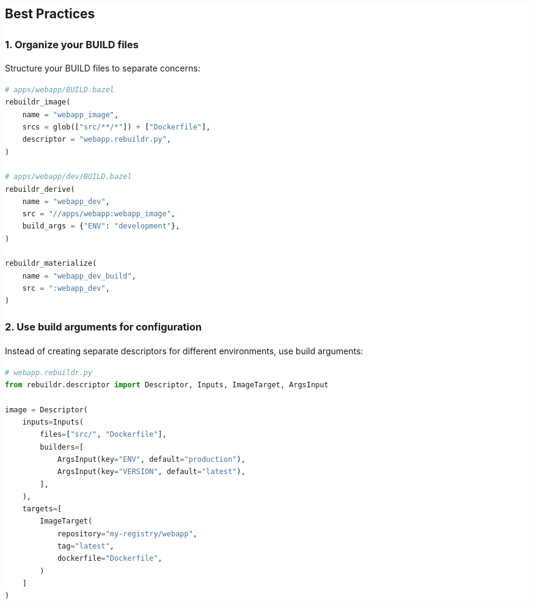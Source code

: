 ## Best Practices

### 1. Organize your BUILD files

Structure your BUILD files to separate concerns:

```python
# apps/webapp/BUILD.bazel
rebuildr_image(
    name = "webapp_image",
    srcs = glob(["src/**/*"]) + ["Dockerfile"],
    descriptor = "webapp.rebuildr.py",
)

# apps/webapp/dev/BUILD.bazel
rebuildr_derive(
    name = "webapp_dev",
    src = "//apps/webapp:webapp_image",
    build_args = {"ENV": "development"},
)

rebuildr_materialize(
    name = "webapp_dev_build",
    src = ":webapp_dev",
)
```

### 2. Use build arguments for configuration

Instead of creating separate descriptors for different environments, use build arguments:

```python
# webapp.rebuildr.py
from rebuildr.descriptor import Descriptor, Inputs, ImageTarget, ArgsInput

image = Descriptor(
    inputs=Inputs(
        files=["src/", "Dockerfile"],
        builders=[
            ArgsInput(key="ENV", default="production"),
            ArgsInput(key="VERSION", default="latest"),
        ],
    ),
    targets=[
        ImageTarget(
            repository="my-registry/webapp",
            tag="latest",
            dockerfile="Dockerfile",
        )
    ]
)
```
